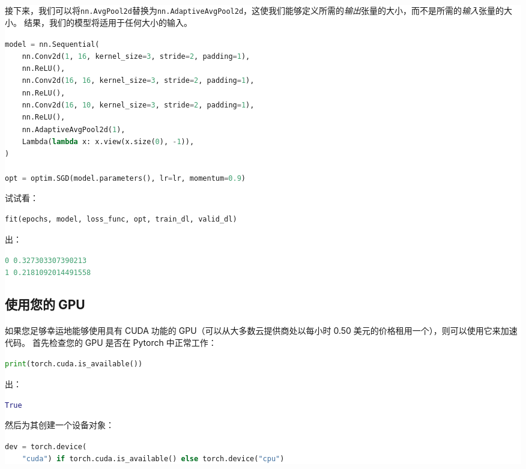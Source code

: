 接下来，我们可以将`nn.AvgPool2d`替换为`nn.AdaptiveAvgPool2d`，这使我们能够定义所需的*输出*张量的大小，而不是所需的*输入*张量的大小。 结果，我们的模型将适用于任何大小的输入。

```py
model = nn.Sequential(
    nn.Conv2d(1, 16, kernel_size=3, stride=2, padding=1),
    nn.ReLU(),
    nn.Conv2d(16, 16, kernel_size=3, stride=2, padding=1),
    nn.ReLU(),
    nn.Conv2d(16, 10, kernel_size=3, stride=2, padding=1),
    nn.ReLU(),
    nn.AdaptiveAvgPool2d(1),
    Lambda(lambda x: x.view(x.size(0), -1)),
)

opt = optim.SGD(model.parameters(), lr=lr, momentum=0.9)

```

试试看：

```py
fit(epochs, model, loss_func, opt, train_dl, valid_dl)

```

出：

```py
0 0.327303307390213
1 0.2181092014491558

```

## 使用您的 GPU

如果您足够幸运地能够使用具有 CUDA 功能的 GPU（可以从大多数云提供商处以每小时 0.50 美元的价格租用一个），则可以使用它来加速代码。 首先检查您的 GPU 是否在 Pytorch 中正常工作：

```py
print(torch.cuda.is_available())

```

出：

```py
True

```

然后为其创建一个设备对象：

```py
dev = torch.device(
    "cuda") if torch.cuda.is_available() else torch.device("cpu")

```
